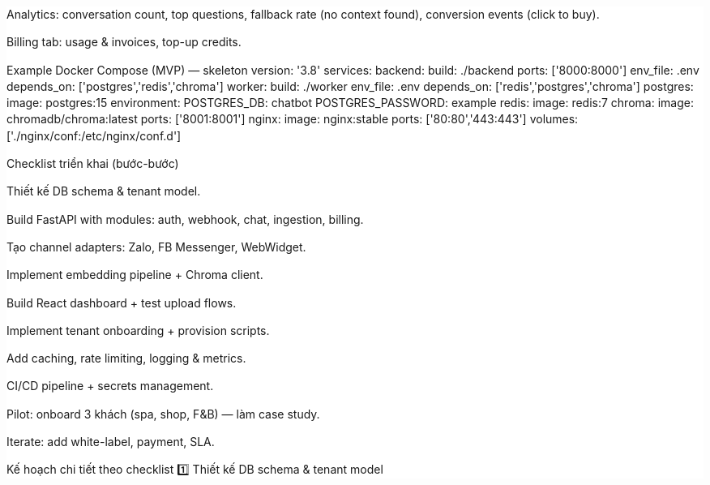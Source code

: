 Analytics: conversation count, top questions, fallback rate (no context found), conversion events (click to buy).

Billing tab: usage & invoices, top-up credits.

Example Docker Compose (MVP) — skeleton
version: '3.8'
services:
  backend:
    build: ./backend
    ports: ['8000:8000']
    env_file: .env
    depends_on: ['postgres','redis','chroma']
  worker:
    build: ./worker
    env_file: .env
    depends_on: ['redis','postgres','chroma']
  postgres:
    image: postgres:15
    environment:
      POSTGRES_DB: chatbot
      POSTGRES_PASSWORD: example
  redis:
    image: redis:7
  chroma:
    image: chromadb/chroma:latest
    ports: ['8001:8001']
  nginx:
    image: nginx:stable
    ports: ['80:80','443:443']
    volumes: ['./nginx/conf:/etc/nginx/conf.d']

Checklist triển khai (bước-bước)

Thiết kế DB schema & tenant model.

Build FastAPI with modules: auth, webhook, chat, ingestion, billing.

Tạo channel adapters: Zalo, FB Messenger, WebWidget.

Implement embedding pipeline + Chroma client.

Build React dashboard + test upload flows.

Implement tenant onboarding + provision scripts.

Add caching, rate limiting, logging & metrics.

CI/CD pipeline + secrets management.

Pilot: onboard 3 khách (spa, shop, F&B) — làm case study.

Iterate: add white-label, payment, SLA.


Kế hoạch chi tiết theo checklist
1️⃣ Thiết kế DB schema & tenant model
